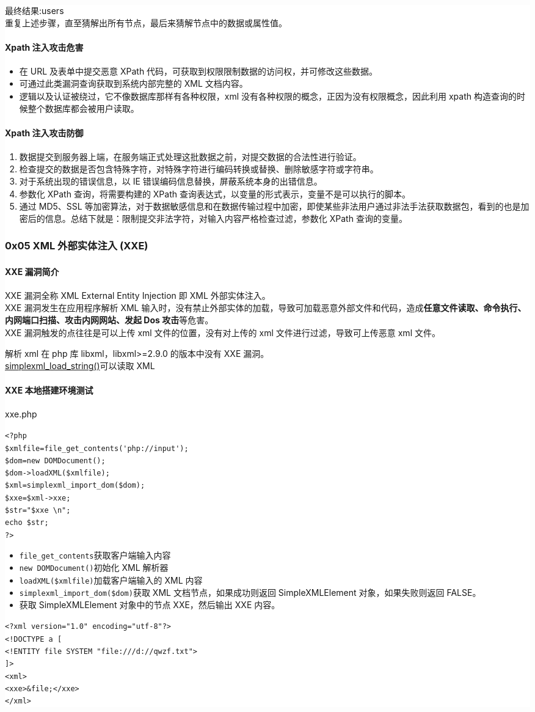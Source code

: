 最终结果:users  
重复上述步骤，直至猜解出所有节点，最后来猜解节点中的数据或属性值。

#### Xpath 注入攻击危害

-   在 URL 及表单中提交恶意 XPath 代码，可获取到权限限制数据的访问权，并可修改这些数据。
-   可通过此类漏洞查询获取到系统内部完整的 XML 文档内容。
-   逻辑以及认证被绕过，它不像数据库那样有各种权限，xml 没有各种权限的概念，正因为没有权限概念，因此利用 xpath 构造查询的时候整个数据库都会被用户读取。

#### Xpath 注入攻击防御

1.  数据提交到服务器上端，在服务端正式处理这批数据之前，对提交数据的合法性进行验证。
2.  检查提交的数据是否包含特殊字符，对特殊字符进行编码转换或替换、删除敏感字符或字符串。
3.  对于系统出现的错误信息，以 IE 错误编码信息替换，屏蔽系统本身的出错信息。
4.  参数化 XPath 查询，将需要构建的 XPath 查询表达式，以变量的形式表示，变量不是可以执行的脚本。
5.  通过 MD5、SSL 等加密算法，对于数据敏感信息和在数据传输过程中加密，即使某些非法用户通过非法手法获取数据包，看到的也是加密后的信息。总结下就是：限制提交非法字符，对输入内容严格检查过滤，参数化 XPath 查询的变量。

### 0x05 XML 外部实体注入 (XXE)

#### XXE 漏洞简介

XXE 漏洞全称 XML External Entity Injection 即 XML 外部实体注入。  
XXE 漏洞发生在应用程序解析 XML 输入时，没有禁止外部实体的加载，导致可加载恶意外部文件和代码，造成**任意文件读取、命令执行、内网端口扫描、攻击内网网站、发起 Dos 攻击**等危害。  
XXE 漏洞触发的点往往是可以上传 xml 文件的位置，没有对上传的 xml 文件进行过滤，导致可上传恶意 xml 文件。

解析 xml 在 php 库 libxml，libxml>=2.9.0 的版本中没有 XXE 漏洞。  
[simplexml\_load\_string()](https://www.runoob.com/php/func-simplexml-load-string.html)可以读取 XML

#### XXE 本地搭建环境测试

xxe.php

```plain
<?php
$xmlfile=file_get_contents('php://input');
$dom=new DOMDocument();
$dom->loadXML($xmlfile);
$xml=simplexml_import_dom($dom);
$xxe=$xml->xxe;
$str="$xxe \n";
echo $str;
?>
```

-   `file_get_contents`获取客户端输入内容
-   `new DOMDocument()`初始化 XML 解析器
-   `loadXML($xmlfile)`加载客户端输入的 XML 内容
-   `simplexml_import_dom($dom)`获取 XML 文档节点，如果成功则返回 SimpleXMLElement 对象，如果失败则返回 FALSE。
-   获取 SimpleXMLElement 对象中的节点 XXE，然后输出 XXE 内容。

```plain
<?xml version="1.0" encoding="utf-8"?>
<!DOCTYPE a [
<!ENTITY file SYSTEM "file:///d://qwzf.txt">
]>
<xml>
<xxe>&file;</xxe>
</xml>
```
